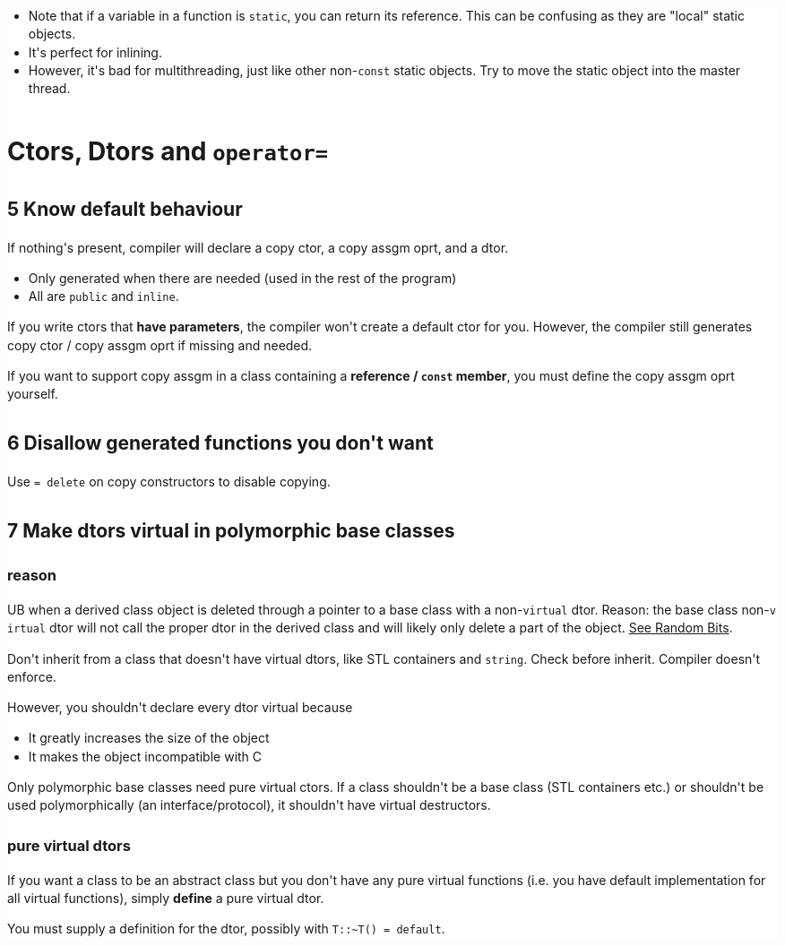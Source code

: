 - Note that if a variable in a function is `static`, you can return its reference. This can be confusing as they are "local" static objects.
- It's perfect for inlining.
- However, it's bad for multithreading, just like other non-`const` static objects. Try to move the static object into the master thread.

# Ctors, Dtors and `operator=`

## 5 Know default behaviour

If nothing's present, compiler will declare a copy ctor, a copy assgm oprt, and a dtor.

- Only generated when there are needed (used in the rest of the program)
- All are `public` and `inline`.

If you write ctors that **have parameters**, the compiler won't create a default ctor for you. However, the compiler still generates copy ctor / copy assgm oprt if missing and needed.

If you want to support copy assgm in a class containing a **reference / `const` member**, you must define the copy assgm oprt yourself.

## 6 Disallow generated functions you don't want

Use `= delete` on copy constructors to disable copying.

## 7 Make dtors virtual in polymorphic base classes

### reason

UB when a derived class object is deleted through a pointer to a base class with a non-`virtual` dtor. Reason: the base class non-`virtual` dtor will not call the proper dtor in the derived class and will likely only delete a part of the object. [See Random Bits](https://www.notion.so/C-Random-bits-e4aed87017ab4640b37863403d30df52#daac8dbfcfd744b0b3c99e52a2a8b61e).

Don't inherit from a class that doesn't have virtual dtors, like STL containers and `string`. Check before inherit. Compiler doesn't enforce.

However, you shouldn't declare every dtor virtual because

- It greatly increases the size of the object
- It makes the object incompatible with C

Only polymorphic base classes need pure virtual ctors. If a class shouldn't be a base class (STL containers etc.) or shouldn't be used polymorphically (an interface/protocol), it shouldn't have virtual destructors.

### pure virtual dtors

If you want a class to be an abstract class but you don't have any pure virtual functions (i.e. you have default implementation for all virtual functions), simply **define** a pure virtual dtor.

You must supply a definition for the dtor, possibly with `T::~T() = default`.
